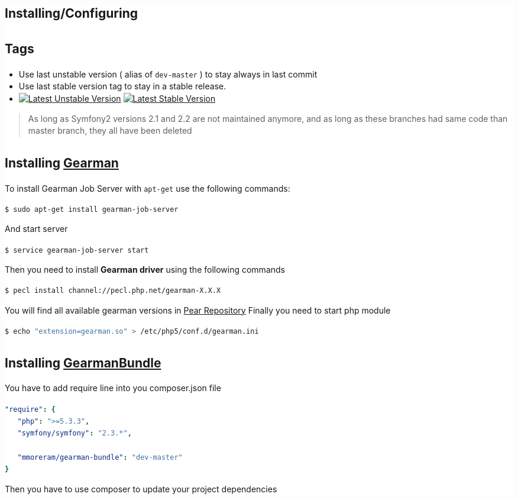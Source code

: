 Installing/Configuring
-----
## Tags

* Use last unstable version ( alias of `dev-master` ) to stay always in last commit
* Use last stable version tag to stay in a stable release.
* [![Latest Unstable Version](https://poser.pugx.org/mmoreram/gearman-bundle/v/unstable.png)](https://packagist.org/packages/mmoreram/gearman-bundle)  [![Latest Stable Version](https://poser.pugx.org/mmoreram/gearman-bundle/v/stable.png)](https://packagist.org/packages/mmoreram/gearman-bundle)

> As long as Symfony2 versions 2.1 and 2.2 are not maintained anymore, and
> as long as these branches had same code than master branch, they all have been deleted

## Installing [Gearman](http://gearman.org)

To install Gearman Job Server with `apt-get` use the following commands:

``` bash
$ sudo apt-get install gearman-job-server
```

And start server

``` bash
$ service gearman-job-server start
```

Then you need to install **Gearman driver** using the following commands

``` bash
$ pecl install channel://pecl.php.net/gearman-X.X.X
```

You will find all available gearman versions in [Pear Repository](http://pecl.php.net/package/gearman)
Finally you need to start php module

``` bash
$ echo "extension=gearman.so" > /etc/php5/conf.d/gearman.ini
```

## Installing [GearmanBundle](https://github.com/mmoreram/GearmanBundle)

You have to add require line into you composer.json file

``` yml
"require": {
   "php": ">=5.3.3",
   "symfony/symfony": "2.3.*",

   "mmoreram/gearman-bundle": "dev-master"
}
```

Then you have to use composer to update your project dependencies
